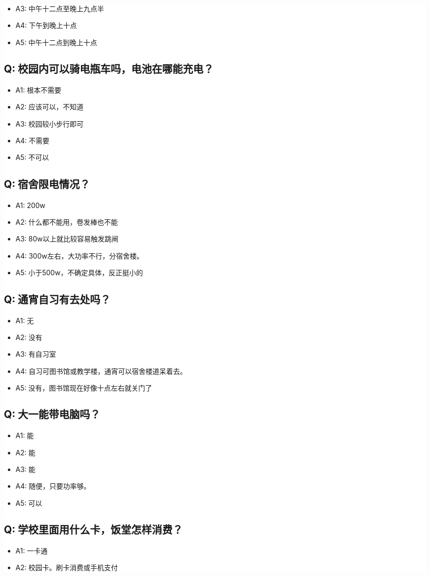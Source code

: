 - A3: 中午十二点至晚上九点半

- A4: 下午到晚上十点

- A5: 中午十二点到晚上十点

## Q: 校园内可以骑电瓶车吗，电池在哪能充电？

- A1: 根本不需要

- A2: 应该可以，不知道

- A3: 校园较小步行即可

- A4: 不需要

- A5: 不可以

## Q: 宿舍限电情况？

- A1: 200w

- A2: 什么都不能用，卷发棒也不能

- A3: 80w以上就比较容易触发跳闸

- A4: 300w左右，大功率不行，分宿舍楼。

- A5: 小于500w，不确定具体，反正挺小的

## Q: 通宵自习有去处吗？

- A1: 无

- A2: 没有

- A3: 有自习室

- A4: 自习可图书馆或教学楼，通宵可以宿舍楼道呆着去。

- A5: 没有，图书馆现在好像十点左右就关门了

## Q: 大一能带电脑吗？

- A1: 能

- A2: 能

- A3: 能

- A4: 随便，只要功率够。

- A5: 可以

## Q: 学校里面用什么卡，饭堂怎样消费？

- A1: 一卡通

- A2: 校园卡。刷卡消费或手机支付
